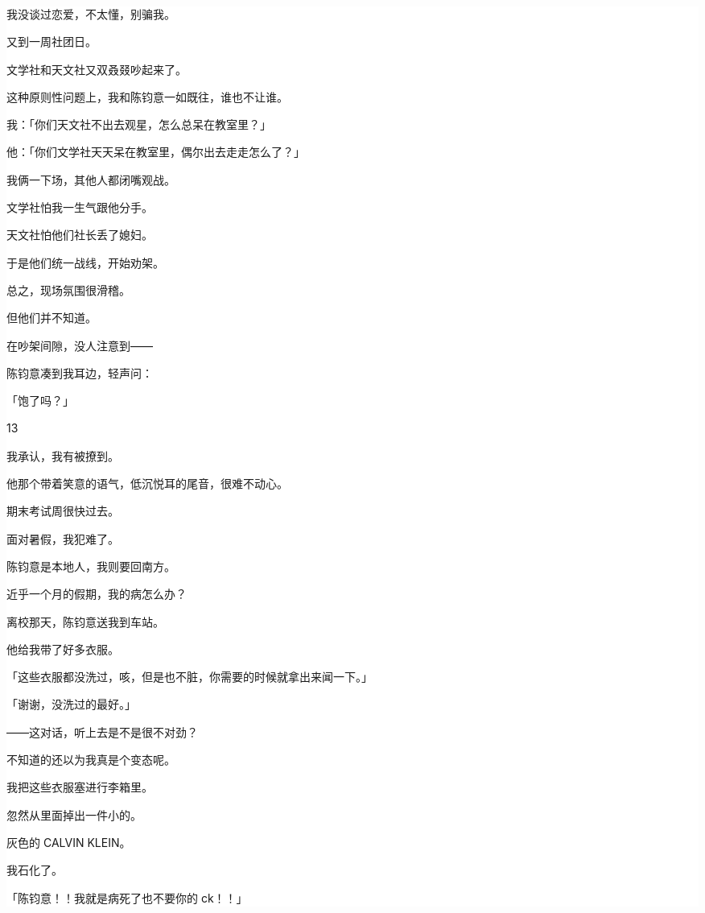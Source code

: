 我没谈过恋爱，不太懂，别骗我。

又到一周社团日。

文学社和天文社又双叒叕吵起来了。

这种原则性问题上，我和陈钧意一如既往，谁也不让谁。

我：「你们天文社不出去观星，怎么总呆在教室里？」

他：「你们文学社天天呆在教室里，偶尔出去走走怎么了？」

我俩一下场，其他人都闭嘴观战。

文学社怕我一生气跟他分手。

天文社怕他们社长丢了媳妇。

于是他们统一战线，开始劝架。

总之，现场氛围很滑稽。

但他们并不知道。

在吵架间隙，没人注意到——

陈钧意凑到我耳边，轻声问：

「饱了吗？」

13

我承认，我有被撩到。

他那个带着笑意的语气，低沉悦耳的尾音，很难不动心。

期末考试周很快过去。

面对暑假，我犯难了。

陈钧意是本地人，我则要回南方。

近乎一个月的假期，我的病怎么办？

离校那天，陈钧意送我到车站。

他给我带了好多衣服。

「这些衣服都没洗过，咳，但是也不脏，你需要的时候就拿出来闻一下。」

「谢谢，没洗过的最好。」

——这对话，听上去是不是很不对劲？

不知道的还以为我真是个变态呢。

我把这些衣服塞进行李箱里。

忽然从里面掉出一件小的。

灰色的 CALVIN KLEIN。

我石化了。

「陈钧意！！我就是病死了也不要你的 ck！！」
